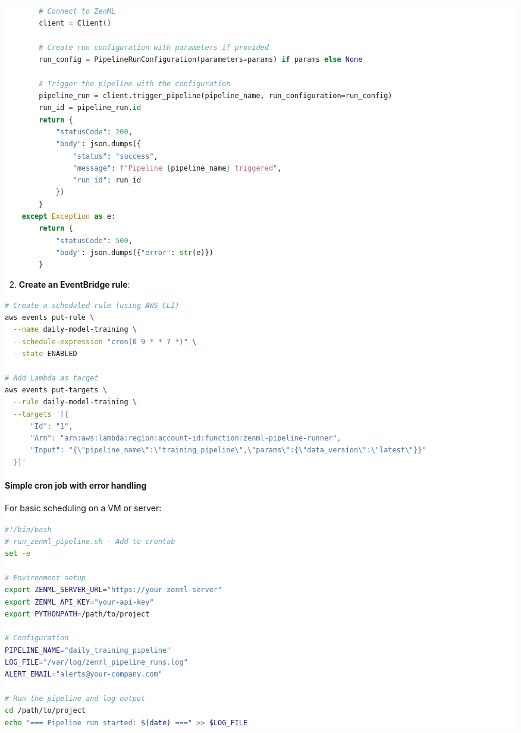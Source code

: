 ```python
        # Connect to ZenML
        client = Client()
        
        # Create run configuration with parameters if provided
        run_config = PipelineRunConfiguration(parameters=params) if params else None
        
        # Trigger the pipeline with the configuration
        pipeline_run = client.trigger_pipeline(pipeline_name, run_configuration=run_config)
        run_id = pipeline_run.id
        return {
            "statusCode": 200,
            "body": json.dumps({
                "status": "success",
                "message": f"Pipeline {pipeline_name} triggered",
                "run_id": run_id
            })
        }
    except Exception as e:
        return {
            "statusCode": 500,
            "body": json.dumps({"error": str(e)})
        }
```

2. **Create an EventBridge rule**:

```bash
# Create a scheduled rule (using AWS CLI)
aws events put-rule \
  --name daily-model-training \
  --schedule-expression "cron(0 9 * * ? *)" \
  --state ENABLED

# Add Lambda as target
aws events put-targets \
  --rule daily-model-training \
  --targets '[{
      "Id": "1", 
      "Arn": "arn:aws:lambda:region:account-id:function:zenml-pipeline-runner",
      "Input": "{\"pipeline_name\":\"training_pipeline\",\"params\":{\"data_version\":\"latest\"}}"
  }]'
```

#### Simple cron job with error handling

For basic scheduling on a VM or server:

```bash
#!/bin/bash
# run_zenml_pipeline.sh - Add to crontab
set -e

# Environment setup
export ZENML_SERVER_URL="https://your-zenml-server"
export ZENML_API_KEY="your-api-key"
export PYTHONPATH=/path/to/project

# Configuration
PIPELINE_NAME="daily_training_pipeline"
LOG_FILE="/var/log/zenml_pipeline_runs.log"
ALERT_EMAIL="alerts@your-company.com"

# Run the pipeline and log output
cd /path/to/project
echo "=== Pipeline run started: $(date) ===" >> $LOG_FILE
```